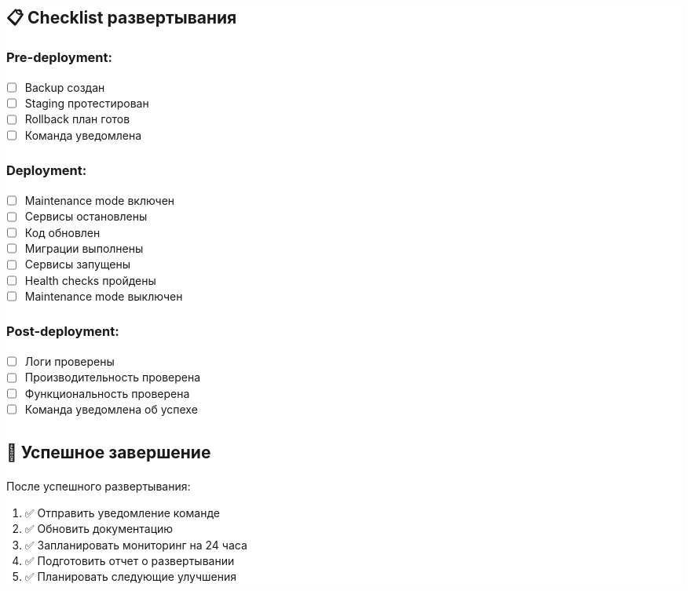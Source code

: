 ## 📋 Checklist развертывания

### Pre-deployment:
- [ ] Backup создан
- [ ] Staging протестирован
- [ ] Rollback план готов
- [ ] Команда уведомлена

### Deployment:
- [ ] Maintenance mode включен
- [ ] Сервисы остановлены
- [ ] Код обновлен
- [ ] Миграции выполнены
- [ ] Сервисы запущены
- [ ] Health checks пройдены
- [ ] Maintenance mode выключен

### Post-deployment:
- [ ] Логи проверены
- [ ] Производительность проверена
- [ ] Функциональность проверена
- [ ] Команда уведомлена об успехе

## 🎉 Успешное завершение

После успешного развертывания:
1. ✅ Отправить уведомление команде
2. ✅ Обновить документацию
3. ✅ Запланировать мониторинг на 24 часа
4. ✅ Подготовить отчет о развертывании
5. ✅ Планировать следующие улучшения
